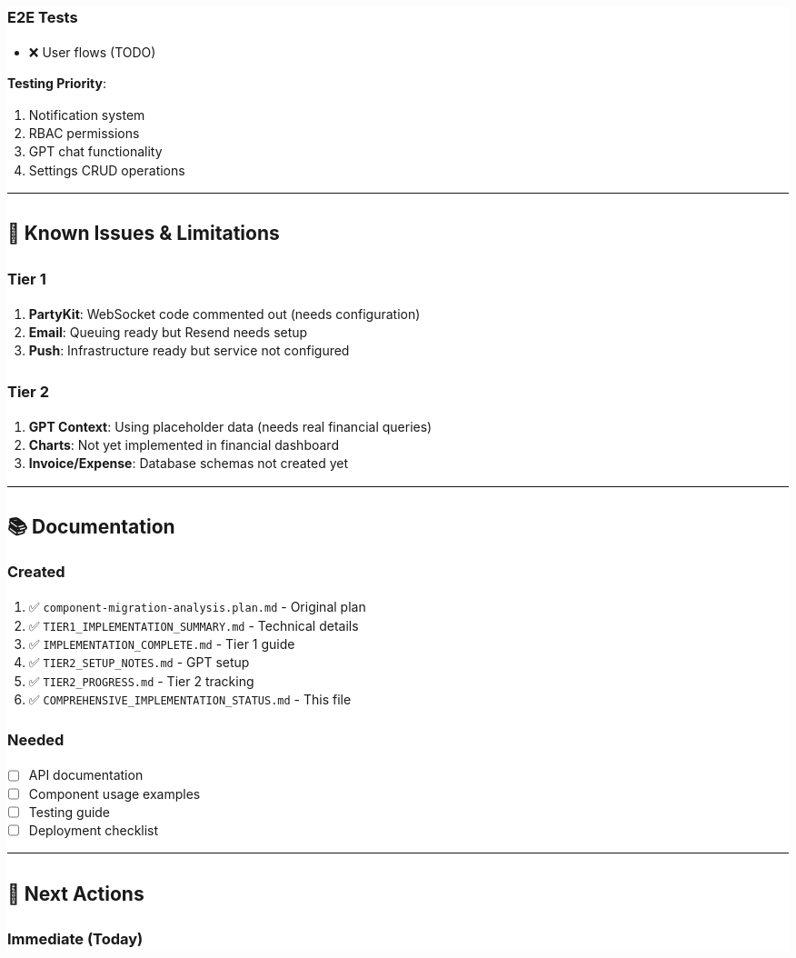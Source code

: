 ### E2E Tests

- ❌ User flows (TODO)

**Testing Priority**:

1. Notification system
2. RBAC permissions
3. GPT chat functionality
4. Settings CRUD operations

---

## 🐛 Known Issues & Limitations

### Tier 1

1. **PartyKit**: WebSocket code commented out (needs configuration)
2. **Email**: Queuing ready but Resend needs setup
3. **Push**: Infrastructure ready but service not configured

### Tier 2

1. **GPT Context**: Using placeholder data (needs real financial queries)
2. **Charts**: Not yet implemented in financial dashboard
3. **Invoice/Expense**: Database schemas not created yet

---

## 📚 Documentation

### Created

1. ✅ `component-migration-analysis.plan.md` - Original plan
2. ✅ `TIER1_IMPLEMENTATION_SUMMARY.md` - Technical details
3. ✅ `IMPLEMENTATION_COMPLETE.md` - Tier 1 guide
4. ✅ `TIER2_SETUP_NOTES.md` - GPT setup
5. ✅ `TIER2_PROGRESS.md` - Tier 2 tracking
6. ✅ `COMPREHENSIVE_IMPLEMENTATION_STATUS.md` - This file

### Needed

- [ ] API documentation
- [ ] Component usage examples
- [ ] Testing guide
- [ ] Deployment checklist

---

## 🎯 Next Actions

### Immediate (Today)

